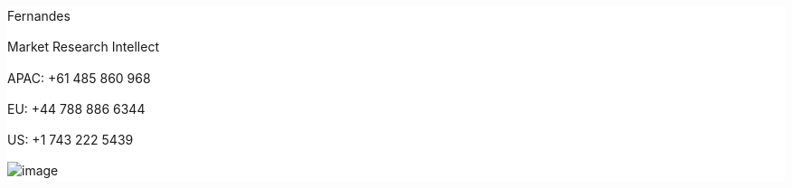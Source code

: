 Fernandes</p><p>Market Research Intellect</p><p>APAC: +61 485 860 968</p><p>EU: +44 788 886 6344</p><p>US: +1 743 222 5439</p>
![image](https://github.com/user-attachments/assets/ef01086e-9593-4795-b44c-4e8a832a4c7a)
